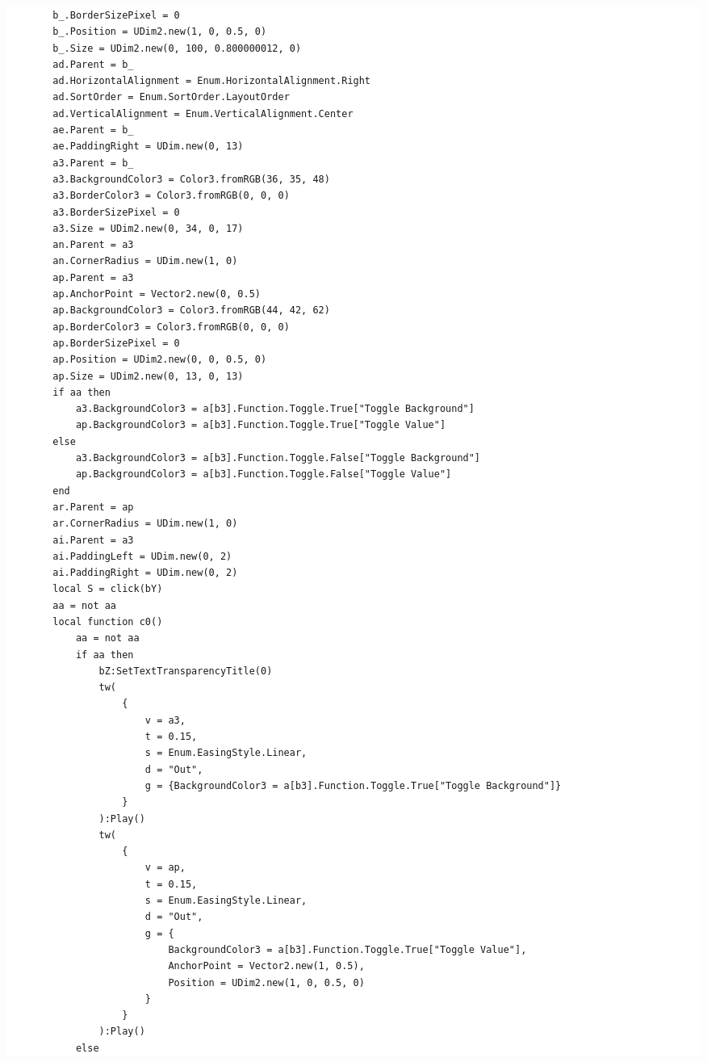             b_.BorderSizePixel = 0
            b_.Position = UDim2.new(1, 0, 0.5, 0)
            b_.Size = UDim2.new(0, 100, 0.800000012, 0)
            ad.Parent = b_
            ad.HorizontalAlignment = Enum.HorizontalAlignment.Right
            ad.SortOrder = Enum.SortOrder.LayoutOrder
            ad.VerticalAlignment = Enum.VerticalAlignment.Center
            ae.Parent = b_
            ae.PaddingRight = UDim.new(0, 13)
            a3.Parent = b_
            a3.BackgroundColor3 = Color3.fromRGB(36, 35, 48)
            a3.BorderColor3 = Color3.fromRGB(0, 0, 0)
            a3.BorderSizePixel = 0
            a3.Size = UDim2.new(0, 34, 0, 17)
            an.Parent = a3
            an.CornerRadius = UDim.new(1, 0)
            ap.Parent = a3
            ap.AnchorPoint = Vector2.new(0, 0.5)
            ap.BackgroundColor3 = Color3.fromRGB(44, 42, 62)
            ap.BorderColor3 = Color3.fromRGB(0, 0, 0)
            ap.BorderSizePixel = 0
            ap.Position = UDim2.new(0, 0, 0.5, 0)
            ap.Size = UDim2.new(0, 13, 0, 13)
            if aa then
                a3.BackgroundColor3 = a[b3].Function.Toggle.True["Toggle Background"]
                ap.BackgroundColor3 = a[b3].Function.Toggle.True["Toggle Value"]
            else
                a3.BackgroundColor3 = a[b3].Function.Toggle.False["Toggle Background"]
                ap.BackgroundColor3 = a[b3].Function.Toggle.False["Toggle Value"]
            end
            ar.Parent = ap
            ar.CornerRadius = UDim.new(1, 0)
            ai.Parent = a3
            ai.PaddingLeft = UDim.new(0, 2)
            ai.PaddingRight = UDim.new(0, 2)
            local S = click(bY)
            aa = not aa
            local function c0()
                aa = not aa
                if aa then
                    bZ:SetTextTransparencyTitle(0)
                    tw(
                        {
                            v = a3,
                            t = 0.15,
                            s = Enum.EasingStyle.Linear,
                            d = "Out",
                            g = {BackgroundColor3 = a[b3].Function.Toggle.True["Toggle Background"]}
                        }
                    ):Play()
                    tw(
                        {
                            v = ap,
                            t = 0.15,
                            s = Enum.EasingStyle.Linear,
                            d = "Out",
                            g = {
                                BackgroundColor3 = a[b3].Function.Toggle.True["Toggle Value"],
                                AnchorPoint = Vector2.new(1, 0.5),
                                Position = UDim2.new(1, 0, 0.5, 0)
                            }
                        }
                    ):Play()
                else